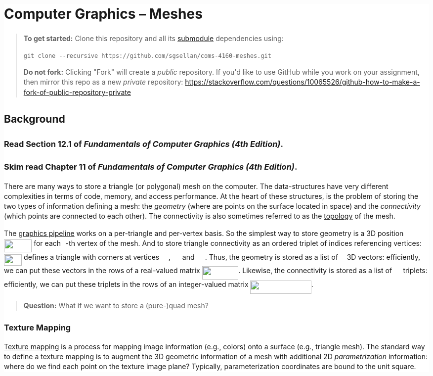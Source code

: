 # Computer Graphics – Meshes

> **To get started:** Clone this repository and all its [submodule](https://git-scm.com/book/en/v2/Git-Tools-Submodules) dependencies using:
> 
>     git clone --recursive https://github.com/sgsellan/coms-4160-meshes.git
>
> **Do not fork:** Clicking "Fork" will create a _public_ repository. If you'd like to use GitHub while you work on your assignment, then mirror this repo as a new _private_ repository: https://stackoverflow.com/questions/10065526/github-how-to-make-a-fork-of-public-repository-private

## Background

### Read Section 12.1 of _Fundamentals of Computer Graphics (4th Edition)_.

### Skim read Chapter 11 of _Fundamentals of Computer Graphics (4th Edition)_.

There are many ways to store a triangle (or polygonal) mesh on the computer. The
data-structures have very different complexities in terms of code, memory, and
access performance. At the heart of these structures, is the problem of storing
the two types of information defining a mesh: the _geometry_ (where are points
on the surface located in space) and the _connectivity_ (which points are
connected to each other). The connectivity is also sometimes referred to as the
[topology](https://en.wikipedia.org/wiki/Topology) of the mesh.

The [graphics pipeline](https://en.wikipedia.org/wiki/Graphics_pipeline) works
on a per-triangle and per-vertex basis. So the simplest way to store geometry is
a 3D position <img src="/tex/ec6276257da0cb44caa5ae4b07afb40e.svg?invert_in_darkmode&sanitize=true" align=middle width=56.27160494999998pt height=26.76175259999998pt/> for each <img src="/tex/77a3b857d53fb44e33b53e4c8b68351a.svg?invert_in_darkmode&sanitize=true" align=middle width=5.663225699999989pt height=21.68300969999999pt/>-th vertex of the mesh. And to store
triangle connectivity as an ordered triplet of indices referencing vertices:
<img src="/tex/567132d8a883ab35cbb45db628ebb96e.svg?invert_in_darkmode&sanitize=true" align=middle width=36.147533399999986pt height=22.831056599999986pt/> defines a triangle with corners at vertices <img src="/tex/5474c8baa2bc6feabb0eac4237772aab.svg?invert_in_darkmode&sanitize=true" align=middle width=14.628015599999989pt height=14.611878600000017pt/>, <img src="/tex/4e86697c693f7bd2ebcf1bf515fbba2f.svg?invert_in_darkmode&sanitize=true" align=middle width=16.08162434999999pt height=14.611878600000017pt/> and <img src="/tex/fac5b28b95f69ccc2e9d37b26c68864f.svg?invert_in_darkmode&sanitize=true" align=middle width=17.24314514999999pt height=14.611878600000017pt/>.
Thus, the geometry is stored as a list of <img src="/tex/55a049b8f161ae7cfeb0197d75aff967.svg?invert_in_darkmode&sanitize=true" align=middle width=9.86687624999999pt height=14.15524440000002pt/> 3D vectors: efficiently, we can
put these vectors in the rows of a real-valued matrix <img src="/tex/907f9d3f474ec1dea25687fb39c395a7.svg?invert_in_darkmode&sanitize=true" align=middle width=73.77646979999999pt height=26.76175259999998pt/>. Likewise,
the connectivity is stored as a list of <img src="/tex/0e51a2dede42189d77627c4d742822c3.svg?invert_in_darkmode&sanitize=true" align=middle width=14.433101099999991pt height=14.15524440000002pt/> triplets: efficiently, we can put
these triplets in the rows of an integer-valued matrix <img src="/tex/c7299835acc0beb6d4c78f128f1d90cd.svg?invert_in_darkmode&sanitize=true" align=middle width=123.31228469999999pt height=26.76175259999998pt/>.

> **Question:** What if we want to store a (pure-)quad mesh?

### Texture Mapping

[Texture mapping](https://en.wikipedia.org/wiki/Texture_mapping) is a process
for mapping image information (e.g., colors) onto a surface (e.g., triangle
mesh). The standard way to define a texture mapping is to augment the 3D
geometric information of a mesh with additional 2D _parametrization_
information: where do we find each point on the texture image plane? Typically,
parameterization coordinates are bound to the unit square. 
